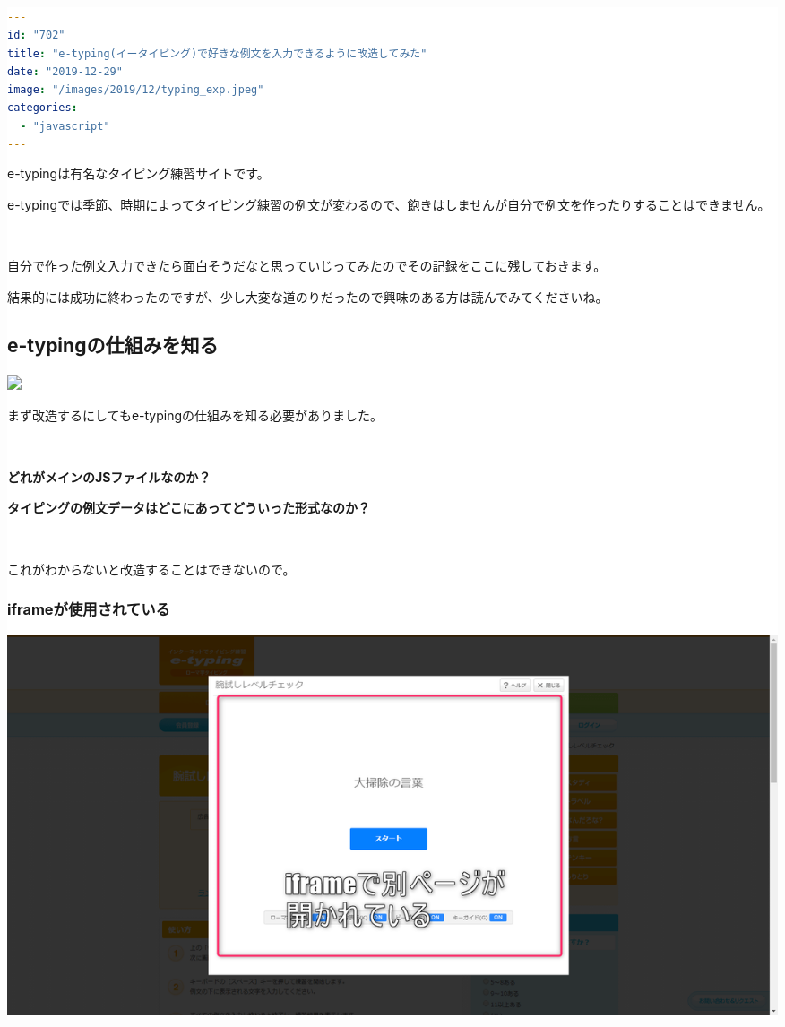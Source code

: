 ```yaml
---
id: "702"
title: "e-typing(イータイピング)で好きな例文を入力できるように改造してみた"
date: "2019-12-29"
image: "/images/2019/12/typing_exp.jpeg"
categories: 
  - "javascript"
---
```


e-typingは有名なタイピング練習サイトです。

e-typingでは季節、時期によってタイピング練習の例文が変わるので、飽きはしませんが自分で例文を作ったりすることはできません。

 

自分で作った例文入力できたら面白そうだなと思っていじってみたのでその記録をここに残しておきます。

結果的には成功に終わったのですが、少し大変な道のりだったので興味のある方は読んでみてくださいね。

## e-typingの仕組みを知る

![](../../assets/images/2019/09/nayamu.png)

まず改造するにしてもe-typingの仕組みを知る必要がありました。

 

**どれがメインのJSファイルなのか？**

**タイピングの例文データはどこにあってどういった形式なのか？**

 

これがわからないと改造することはできないので。

### iframeが使用されている

![e-typingメインページ](/images/2019/12/e-typing_ready.png)

